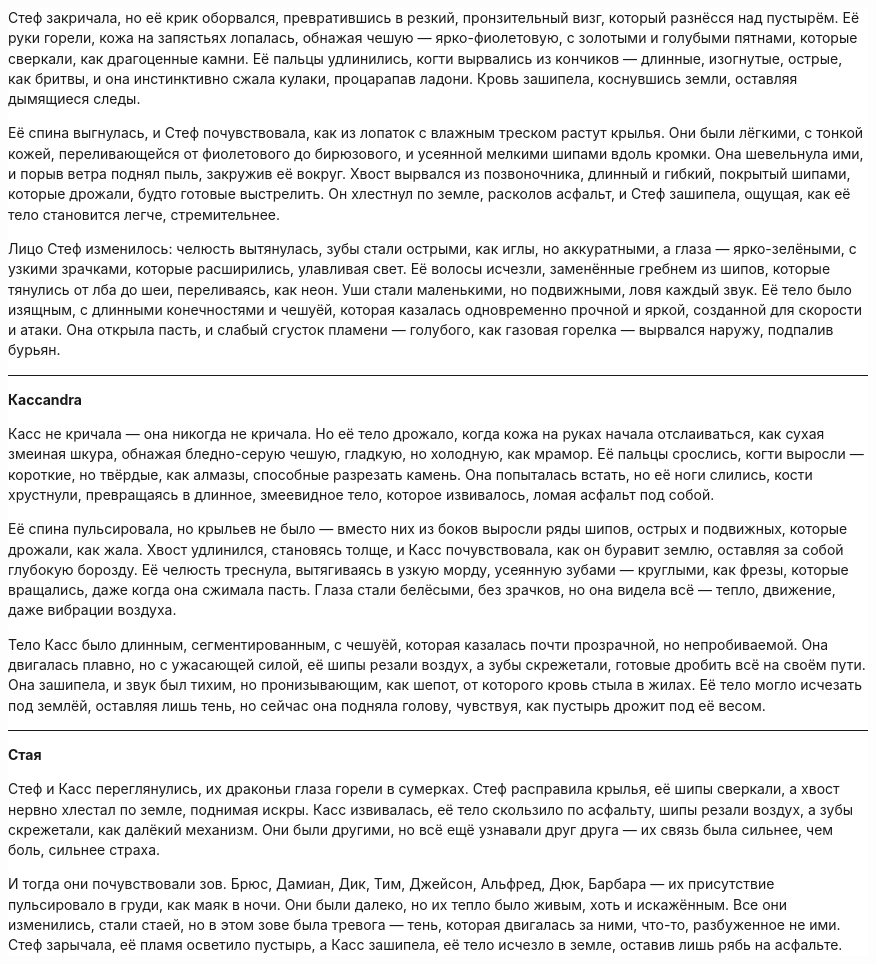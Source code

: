 Стеф закричала, но её крик оборвался, превратившись в резкий, пронзительный визг, который разнёсся над пустырём. Её руки горели, кожа на запястьях лопалась, обнажая чешую — ярко-фиолетовую, с золотыми и голубыми пятнами, которые сверкали, как драгоценные камни. Её пальцы удлинились, когти вырвались из кончиков — длинные, изогнутые, острые, как бритвы, и она инстинктивно сжала кулаки, процарапав ладони. Кровь зашипела, коснувшись земли, оставляя дымящиеся следы.

Её спина выгнулась, и Стеф почувствовала, как из лопаток с влажным треском растут крылья. Они были лёгкими, с тонкой кожей, переливающейся от фиолетового до бирюзового, и усеянной мелкими шипами вдоль кромки. Она шевельнула ими, и порыв ветра поднял пыль, закружив её вокруг. Хвост вырвался из позвоночника, длинный и гибкий, покрытый шипами, которые дрожали, будто готовые выстрелить. Он хлестнул по земле, расколов асфальт, и Стеф зашипела, ощущая, как её тело становится легче, стремительнее.

Лицо Стеф изменилось: челюсть вытянулась, зубы стали острыми, как иглы, но аккуратными, а глаза — ярко-зелёными, с узкими зрачками, которые расширились, улавливая свет. Её волосы исчезли, заменённые гребнем из шипов, которые тянулись от лба до шеи, переливаясь, как неон. Уши стали маленькими, но подвижными, ловя каждый звук. Её тело было изящным, с длинными конечностями и чешуёй, которая казалась одновременно прочной и яркой, созданной для скорости и атаки. Она открыла пасть, и слабый сгусток пламени — голубого, как газовая горелка — вырвался наружу, подпалив бурьян.

---

**Кассandra**

Касс не кричала — она никогда не кричала. Но её тело дрожало, когда кожа на руках начала отслаиваться, как сухая змеиная шкура, обнажая бледно-серую чешую, гладкую, но холодную, как мрамор. Её пальцы срослись, когти выросли — короткие, но твёрдые, как алмазы, способные разрезать камень. Она попыталась встать, но её ноги слились, кости хрустнули, превращаясь в длинное, змеевидное тело, которое извивалось, ломая асфальт под собой.

Её спина пульсировала, но крыльев не было — вместо них из боков выросли ряды шипов, острых и подвижных, которые дрожали, как жала. Хвост удлинился, становясь толще, и Касс почувствовала, как он буравит землю, оставляя за собой глубокую борозду. Её челюсть треснула, вытягиваясь в узкую морду, усеянную зубами — круглыми, как фрезы, которые вращались, даже когда она сжимала пасть. Глаза стали белёсыми, без зрачков, но она видела всё — тепло, движение, даже вибрации воздуха.

Тело Касс было длинным, сегментированным, с чешуёй, которая казалась почти прозрачной, но непробиваемой. Она двигалась плавно, но с ужасающей силой, её шипы резали воздух, а зубы скрежетали, готовые дробить всё на своём пути. Она зашипела, и звук был тихим, но пронизывающим, как шепот, от которого кровь стыла в жилах. Её тело могло исчезать под землёй, оставляя лишь тень, но сейчас она подняла голову, чувствуя, как пустырь дрожит под её весом.

---

**Стая**

Стеф и Касс переглянулись, их драконьи глаза горели в сумерках. Стеф расправила крылья, её шипы сверкали, а хвост нервно хлестал по земле, поднимая искры. Касс извивалась, её тело скользило по асфальту, шипы резали воздух, а зубы скрежетали, как далёкий механизм. Они были другими, но всё ещё узнавали друг друга — их связь была сильнее, чем боль, сильнее страха.

И тогда они почувствовали зов. Брюс, Дамиан, Дик, Тим, Джейсон, Альфред, Дюк, Барбара — их присутствие пульсировало в груди, как маяк в ночи. Они были далеко, но их тепло было живым, хоть и искажённым. Все они изменились, стали стаей, но в этом зове была тревога — тень, которая двигалась за ними, что-то, разбуженное не ими. Стеф зарычала, её пламя осветило пустырь, а Касс зашипела, её тело исчезло в земле, оставив лишь рябь на асфальте.
